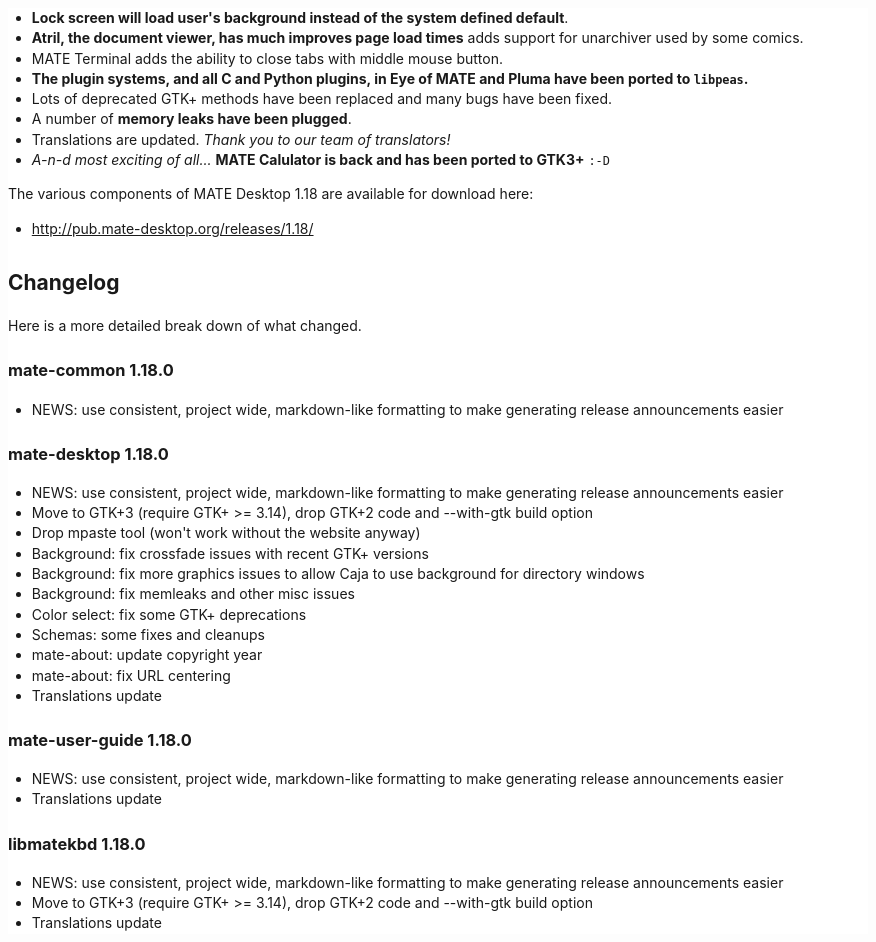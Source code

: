  * **Lock screen will load user's background instead of the system defined default**.
  * **Atril, the document viewer, has much improves page load times** adds support for unarchiver used by some comics.
  * MATE Terminal adds the ability to close tabs with middle mouse button.
  * **The plugin systems, and all C and Python plugins, in Eye of MATE and Pluma have been ported to `libpeas`.**
  * Lots of deprecated GTK+ methods have been replaced and many bugs have been fixed.
  * A number of **memory leaks have been plugged**.
  * Translations are updated. *Thank you to our team of translators!*
  * *A-n-d most exciting of all...* **MATE Calulator is back and has been ported to GTK3+** `:-D`

The various components of MATE Desktop 1.18 are available for download here:

  * <http://pub.mate-desktop.org/releases/1.18/>

## Changelog

Here is a more detailed break down of what changed.

### mate-common 1.18.0

  * NEWS: use consistent, project wide, markdown-like formatting
    to make generating release announcements easier

### mate-desktop 1.18.0

  * NEWS: use consistent, project wide, markdown-like formatting to make
    generating release announcements easier
  * Move to GTK+3 (require GTK+ >= 3.14), drop GTK+2 code and --with-gtk
    build option
  * Drop mpaste tool (won't work without the website anyway)
  * Background: fix crossfade issues with recent GTK+ versions
  * Background: fix more graphics issues to allow Caja to use background
    for directory windows
  * Background: fix memleaks and other misc issues
  * Color select: fix some GTK+ deprecations
  * Schemas: some fixes and cleanups
  * mate-about: update copyright year
  * mate-about: fix URL centering
  * Translations update

### mate-user-guide 1.18.0

  * NEWS: use consistent, project wide, markdown-like formatting
    to make generating release announcements easier
  * Translations update

### libmatekbd 1.18.0

  * NEWS: use consistent, project wide, markdown-like formatting
    to make generating release announcements easier
  * Move to GTK+3 (require GTK+ >= 3.14), drop GTK+2 code and
    --with-gtk build option
  * Translations update
